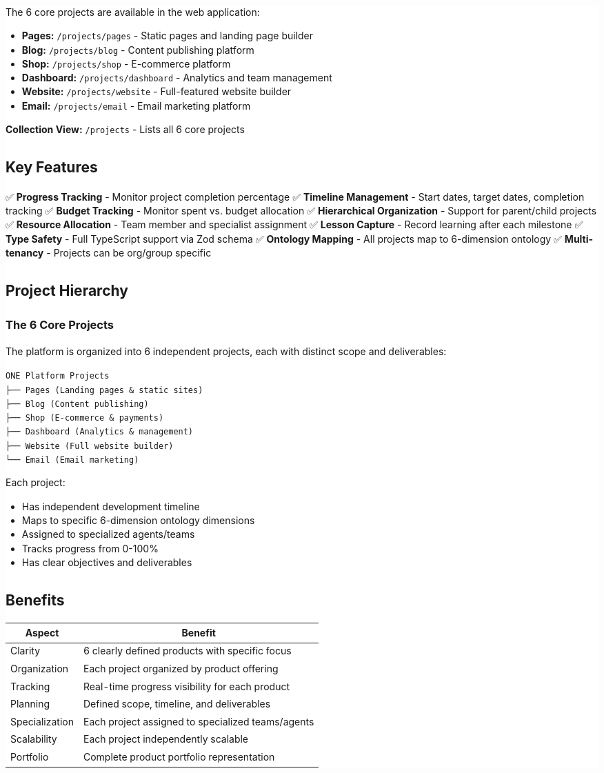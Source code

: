 The 6 core projects are available in the web application:

- **Pages:** `/projects/pages` - Static pages and landing page builder
- **Blog:** `/projects/blog` - Content publishing platform
- **Shop:** `/projects/shop` - E-commerce platform
- **Dashboard:** `/projects/dashboard` - Analytics and team management
- **Website:** `/projects/website` - Full-featured website builder
- **Email:** `/projects/email` - Email marketing platform

**Collection View:** `/projects` - Lists all 6 core projects

## Key Features

✅ **Progress Tracking** - Monitor project completion percentage
✅ **Timeline Management** - Start dates, target dates, completion tracking
✅ **Budget Tracking** - Monitor spent vs. budget allocation
✅ **Hierarchical Organization** - Support for parent/child projects
✅ **Resource Allocation** - Team member and specialist assignment
✅ **Lesson Capture** - Record learning after each milestone
✅ **Type Safety** - Full TypeScript support via Zod schema
✅ **Ontology Mapping** - All projects map to 6-dimension ontology
✅ **Multi-tenancy** - Projects can be org/group specific

## Project Hierarchy

### The 6 Core Projects

The platform is organized into 6 independent projects, each with distinct scope and deliverables:

```
ONE Platform Projects
├── Pages (Landing pages & static sites)
├── Blog (Content publishing)
├── Shop (E-commerce & payments)
├── Dashboard (Analytics & management)
├── Website (Full website builder)
└── Email (Email marketing)
```

Each project:
- Has independent development timeline
- Maps to specific 6-dimension ontology dimensions
- Assigned to specialized agents/teams
- Tracks progress from 0-100%
- Has clear objectives and deliverables

## Benefits

| Aspect | Benefit |
|--------|---------|
| Clarity | 6 clearly defined products with specific focus |
| Organization | Each project organized by product offering |
| Tracking | Real-time progress visibility for each product |
| Planning | Defined scope, timeline, and deliverables |
| Specialization | Each project assigned to specialized teams/agents |
| Scalability | Each project independently scalable |
| Portfolio | Complete product portfolio representation |
